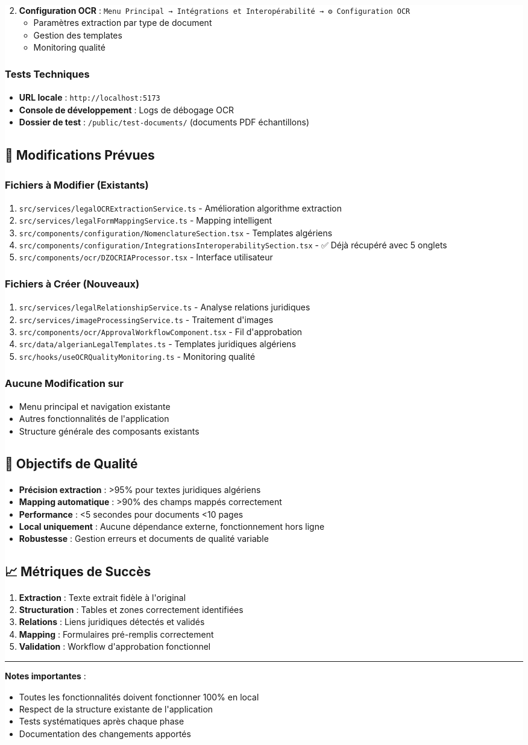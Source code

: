 2. **Configuration OCR** : `Menu Principal → Intégrations et Interopérabilité → ⚙️ Configuration OCR`
   - Paramètres extraction par type de document
   - Gestion des templates
   - Monitoring qualité

### Tests Techniques
- **URL locale** : `http://localhost:5173`
- **Console de développement** : Logs de débogage OCR
- **Dossier de test** : `/public/test-documents/` (documents PDF échantillons)

## 🔧 Modifications Prévues

### Fichiers à Modifier (Existants)
1. `src/services/legalOCRExtractionService.ts` - Amélioration algorithme extraction
2. `src/services/legalFormMappingService.ts` - Mapping intelligent
3. `src/components/configuration/NomenclatureSection.tsx` - Templates algériens
4. `src/components/configuration/IntegrationsInteroperabilitySection.tsx` - ✅ Déjà récupéré avec 5 onglets
5. `src/components/ocr/DZOCRIAProcessor.tsx` - Interface utilisateur

### Fichiers à Créer (Nouveaux)
1. `src/services/legalRelationshipService.ts` - Analyse relations juridiques
2. `src/services/imageProcessingService.ts` - Traitement d'images
3. `src/components/ocr/ApprovalWorkflowComponent.tsx` - Fil d'approbation
4. `src/data/algerianLegalTemplates.ts` - Templates juridiques algériens
5. `src/hooks/useOCRQualityMonitoring.ts` - Monitoring qualité

### Aucune Modification sur
- Menu principal et navigation existante
- Autres fonctionnalités de l'application
- Structure générale des composants existants

## 🎯 Objectifs de Qualité

- **Précision extraction** : >95% pour textes juridiques algériens
- **Mapping automatique** : >90% des champs mappés correctement
- **Performance** : <5 secondes pour documents <10 pages
- **Local uniquement** : Aucune dépendance externe, fonctionnement hors ligne
- **Robustesse** : Gestion erreurs et documents de qualité variable

## 📈 Métriques de Succès

1. **Extraction** : Texte extrait fidèle à l'original
2. **Structuration** : Tables et zones correctement identifiées
3. **Relations** : Liens juridiques détectés et validés
4. **Mapping** : Formulaires pré-remplis correctement
5. **Validation** : Workflow d'approbation fonctionnel

---

**Notes importantes** :
- Toutes les fonctionnalités doivent fonctionner 100% en local
- Respect de la structure existante de l'application
- Tests systématiques après chaque phase
- Documentation des changements apportés